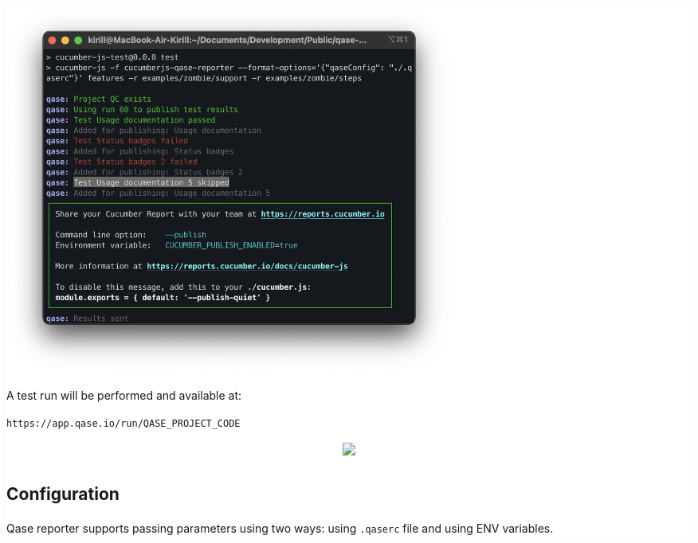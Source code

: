   <img width="65%" src="screenshots/screenshot.png">
</p>

A test run will be performed and available at:

```
https://app.qase.io/run/QASE_PROJECT_CODE
```

<p align="center">
  <img src="screenshots/demo.gif">
</p>

## Configuration

Qase reporter supports passing parameters using two ways:
using `.qaserc` file and using ENV variables.
